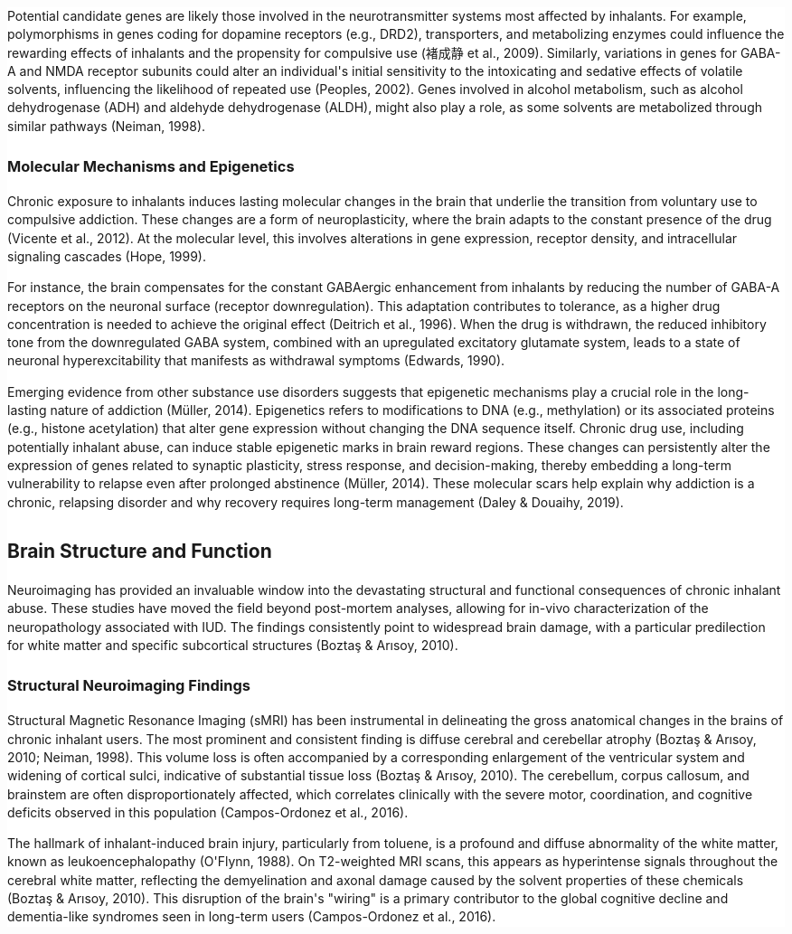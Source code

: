 Potential candidate genes are likely those involved in the neurotransmitter systems most affected by inhalants. For example, polymorphisms in genes coding for dopamine receptors (e.g., DRD2), transporters, and metabolizing enzymes could influence the rewarding effects of inhalants and the propensity for compulsive use (褚成静 et al., 2009). Similarly, variations in genes for GABA-A and NMDA receptor subunits could alter an individual's initial sensitivity to the intoxicating and sedative effects of volatile solvents, influencing the likelihood of repeated use (Peoples, 2002). Genes involved in alcohol metabolism, such as alcohol dehydrogenase (ADH) and aldehyde dehydrogenase (ALDH), might also play a role, as some solvents are metabolized through similar pathways (Neiman, 1998).

### Molecular Mechanisms and Epigenetics

Chronic exposure to inhalants induces lasting molecular changes in the brain that underlie the transition from voluntary use to compulsive addiction. These changes are a form of neuroplasticity, where the brain adapts to the constant presence of the drug (Vicente et al., 2012). At the molecular level, this involves alterations in gene expression, receptor density, and intracellular signaling cascades (Hope, 1999).

For instance, the brain compensates for the constant GABAergic enhancement from inhalants by reducing the number of GABA-A receptors on the neuronal surface (receptor downregulation). This adaptation contributes to tolerance, as a higher drug concentration is needed to achieve the original effect (Deitrich et al., 1996). When the drug is withdrawn, the reduced inhibitory tone from the downregulated GABA system, combined with an upregulated excitatory glutamate system, leads to a state of neuronal hyperexcitability that manifests as withdrawal symptoms (Edwards, 1990).

Emerging evidence from other substance use disorders suggests that epigenetic mechanisms play a crucial role in the long-lasting nature of addiction (Müller, 2014). Epigenetics refers to modifications to DNA (e.g., methylation) or its associated proteins (e.g., histone acetylation) that alter gene expression without changing the DNA sequence itself. Chronic drug use, including potentially inhalant abuse, can induce stable epigenetic marks in brain reward regions. These changes can persistently alter the expression of genes related to synaptic plasticity, stress response, and decision-making, thereby embedding a long-term vulnerability to relapse even after prolonged abstinence (Müller, 2014). These molecular scars help explain why addiction is a chronic, relapsing disorder and why recovery requires long-term management (Daley & Douaihy, 2019).

## Brain Structure and Function

Neuroimaging has provided an invaluable window into the devastating structural and functional consequences of chronic inhalant abuse. These studies have moved the field beyond post-mortem analyses, allowing for in-vivo characterization of the neuropathology associated with IUD. The findings consistently point to widespread brain damage, with a particular predilection for white matter and specific subcortical structures (Boztaş & Arısoy, 2010).

### Structural Neuroimaging Findings

Structural Magnetic Resonance Imaging (sMRI) has been instrumental in delineating the gross anatomical changes in the brains of chronic inhalant users. The most prominent and consistent finding is diffuse cerebral and cerebellar atrophy (Boztaş & Arısoy, 2010; Neiman, 1998). This volume loss is often accompanied by a corresponding enlargement of the ventricular system and widening of cortical sulci, indicative of substantial tissue loss (Boztaş & Arısoy, 2010). The cerebellum, corpus callosum, and brainstem are often disproportionately affected, which correlates clinically with the severe motor, coordination, and cognitive deficits observed in this population (Campos-Ordonez et al., 2016).

The hallmark of inhalant-induced brain injury, particularly from toluene, is a profound and diffuse abnormality of the white matter, known as leukoencephalopathy (O'Flynn, 1988). On T2-weighted MRI scans, this appears as hyperintense signals throughout the cerebral white matter, reflecting the demyelination and axonal damage caused by the solvent properties of these chemicals (Boztaş & Arısoy, 2010). This disruption of the brain's "wiring" is a primary contributor to the global cognitive decline and dementia-like syndromes seen in long-term users (Campos-Ordonez et al., 2016).
